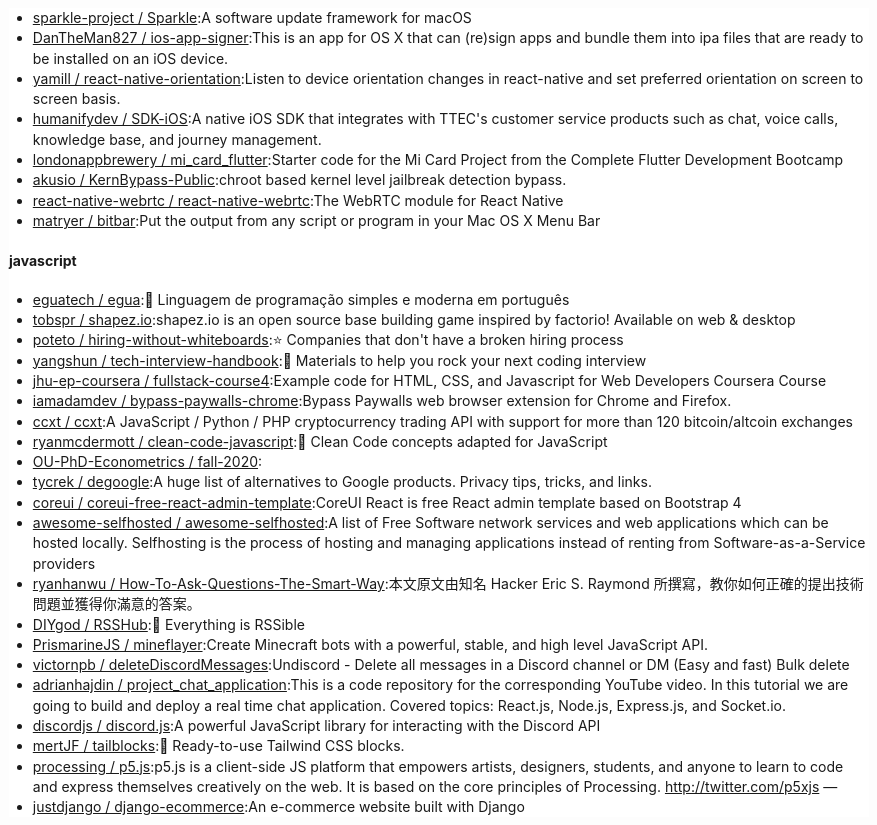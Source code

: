 * [sparkle-project / Sparkle](https://github.com/sparkle-project/Sparkle):A software update framework for macOS
* [DanTheMan827 / ios-app-signer](https://github.com/DanTheMan827/ios-app-signer):This is an app for OS X that can (re)sign apps and bundle them into ipa files that are ready to be installed on an iOS device.
* [yamill / react-native-orientation](https://github.com/yamill/react-native-orientation):Listen to device orientation changes in react-native and set preferred orientation on screen to screen basis.
* [humanifydev / SDK-iOS](https://github.com/humanifydev/SDK-iOS):A native iOS SDK that integrates with TTEC's customer service products such as chat, voice calls, knowledge base, and journey management.
* [londonappbrewery / mi_card_flutter](https://github.com/londonappbrewery/mi_card_flutter):Starter code for the Mi Card Project from the Complete Flutter Development Bootcamp
* [akusio / KernBypass-Public](https://github.com/akusio/KernBypass-Public):chroot based kernel level jailbreak detection bypass.
* [react-native-webrtc / react-native-webrtc](https://github.com/react-native-webrtc/react-native-webrtc):The WebRTC module for React Native
* [matryer / bitbar](https://github.com/matryer/bitbar):Put the output from any script or program in your Mac OS X Menu Bar

#### javascript
* [eguatech / egua](https://github.com/eguatech/egua):🦄 Linguagem de programação simples e moderna em português
* [tobspr / shapez.io](https://github.com/tobspr/shapez.io):shapez.io is an open source base building game inspired by factorio! Available on web & desktop
* [poteto / hiring-without-whiteboards](https://github.com/poteto/hiring-without-whiteboards):⭐️ Companies that don't have a broken hiring process
* [yangshun / tech-interview-handbook](https://github.com/yangshun/tech-interview-handbook):💯 Materials to help you rock your next coding interview
* [jhu-ep-coursera / fullstack-course4](https://github.com/jhu-ep-coursera/fullstack-course4):Example code for HTML, CSS, and Javascript for Web Developers Coursera Course
* [iamadamdev / bypass-paywalls-chrome](https://github.com/iamadamdev/bypass-paywalls-chrome):Bypass Paywalls web browser extension for Chrome and Firefox.
* [ccxt / ccxt](https://github.com/ccxt/ccxt):A JavaScript / Python / PHP cryptocurrency trading API with support for more than 120 bitcoin/altcoin exchanges
* [ryanmcdermott / clean-code-javascript](https://github.com/ryanmcdermott/clean-code-javascript):🛁 Clean Code concepts adapted for JavaScript
* [OU-PhD-Econometrics / fall-2020](https://github.com/OU-PhD-Econometrics/fall-2020):
* [tycrek / degoogle](https://github.com/tycrek/degoogle):A huge list of alternatives to Google products. Privacy tips, tricks, and links.
* [coreui / coreui-free-react-admin-template](https://github.com/coreui/coreui-free-react-admin-template):CoreUI React is free React admin template based on Bootstrap 4
* [awesome-selfhosted / awesome-selfhosted](https://github.com/awesome-selfhosted/awesome-selfhosted):A list of Free Software network services and web applications which can be hosted locally. Selfhosting is the process of hosting and managing applications instead of renting from Software-as-a-Service providers
* [ryanhanwu / How-To-Ask-Questions-The-Smart-Way](https://github.com/ryanhanwu/How-To-Ask-Questions-The-Smart-Way):本文原文由知名 Hacker Eric S. Raymond 所撰寫，教你如何正確的提出技術問題並獲得你滿意的答案。
* [DIYgod / RSSHub](https://github.com/DIYgod/RSSHub):🍰 Everything is RSSible
* [PrismarineJS / mineflayer](https://github.com/PrismarineJS/mineflayer):Create Minecraft bots with a powerful, stable, and high level JavaScript API.
* [victornpb / deleteDiscordMessages](https://github.com/victornpb/deleteDiscordMessages):Undiscord - Delete all messages in a Discord channel or DM (Easy and fast) Bulk delete
* [adrianhajdin / project_chat_application](https://github.com/adrianhajdin/project_chat_application):This is a code repository for the corresponding YouTube video. In this tutorial we are going to build and deploy a real time chat application. Covered topics: React.js, Node.js, Express.js, and Socket.io.
* [discordjs / discord.js](https://github.com/discordjs/discord.js):A powerful JavaScript library for interacting with the Discord API
* [mertJF / tailblocks](https://github.com/mertJF/tailblocks):🎉 Ready-to-use Tailwind CSS blocks.
* [processing / p5.js](https://github.com/processing/p5.js):p5.js is a client-side JS platform that empowers artists, designers, students, and anyone to learn to code and express themselves creatively on the web. It is based on the core principles of Processing. http://twitter.com/p5xjs —
* [justdjango / django-ecommerce](https://github.com/justdjango/django-ecommerce):An e-commerce website built with Django